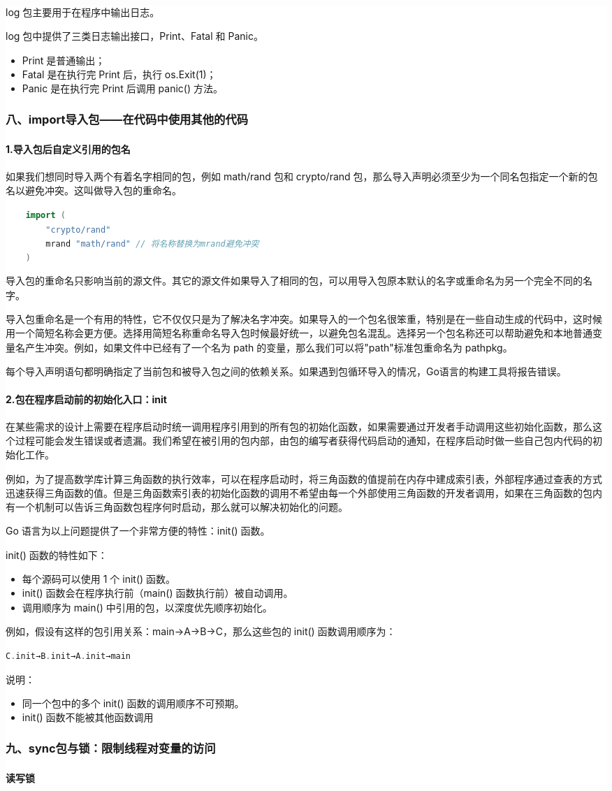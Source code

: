 log 包主要用于在程序中输出日志。

 log 包中提供了三类日志输出接口，Print、Fatal 和 Panic。

- Print 是普通输出；
- Fatal 是在执行完 Print 后，执行 os.Exit(1)；
- Panic 是在执行完 Print 后调用 panic() 方法。

### 八、import导入包——在代码中使用其他的代码

#### 1.导入包后自定义引用的包名

如果我们想同时导入两个有着名字相同的包，例如 math/rand 包和 crypto/rand 包，那么导入声明必须至少为一个同名包指定一个新的包名以避免冲突。这叫做导入包的重命名。

```go
    import (
        "crypto/rand"
        mrand "math/rand" // 将名称替换为mrand避免冲突
    )
```

导入包的重命名只影响当前的源文件。其它的源文件如果导入了相同的包，可以用导入包原本默认的名字或重命名为另一个完全不同的名字。

 导入包重命名是一个有用的特性，它不仅仅只是为了解决名字冲突。如果导入的一个包名很笨重，特别是在一些自动生成的代码中，这时候用一个简短名称会更方便。选择用简短名称重命名导入包时候最好统一，以避免包名混乱。选择另一个包名称还可以帮助避免和本地普通变量名产生冲突。例如，如果文件中已经有了一个名为 path 的变量，那么我们可以将"path"标准包重命名为 pathpkg。

 每个导入声明语句都明确指定了当前包和被导入包之间的依赖关系。如果遇到包循环导入的情况，Go语言的构建工具将报告错误。

#### 2.包在程序启动前的初始化入口：init

在某些需求的设计上需要在程序启动时统一调用程序引用到的所有包的初始化函数，如果需要通过开发者手动调用这些初始化函数，那么这个过程可能会发生错误或者遗漏。我们希望在被引用的包内部，由包的编写者获得代码启动的通知，在程序启动时做一些自己包内代码的初始化工作。

 例如，为了提高数学库计算三角函数的执行效率，可以在程序启动时，将三角函数的值提前在内存中建成索引表，外部程序通过查表的方式迅速获得三角函数的值。但是三角函数索引表的初始化函数的调用不希望由每一个外部使用三角函数的开发者调用，如果在三角函数的包内有一个机制可以告诉三角函数包程序何时启动，那么就可以解决初始化的问题。

 Go 语言为以上问题提供了一个非常方便的特性：init() 函数。

 init() 函数的特性如下：

- 每个源码可以使用 1 个 init() 函数。
- init() 函数会在程序执行前（main() 函数执行前）被自动调用。
- 调用顺序为 main() 中引用的包，以深度优先顺序初始化。


 例如，假设有这样的包引用关系：main→A→B→C，那么这些包的 init() 函数调用顺序为：

```go
C.init→B.init→A.init→main
```

说明：

- 同一个包中的多个 init() 函数的调用顺序不可预期。
- init() 函数不能被其他函数调用

### 九、sync包与锁：限制线程对变量的访问

#### 读写锁

